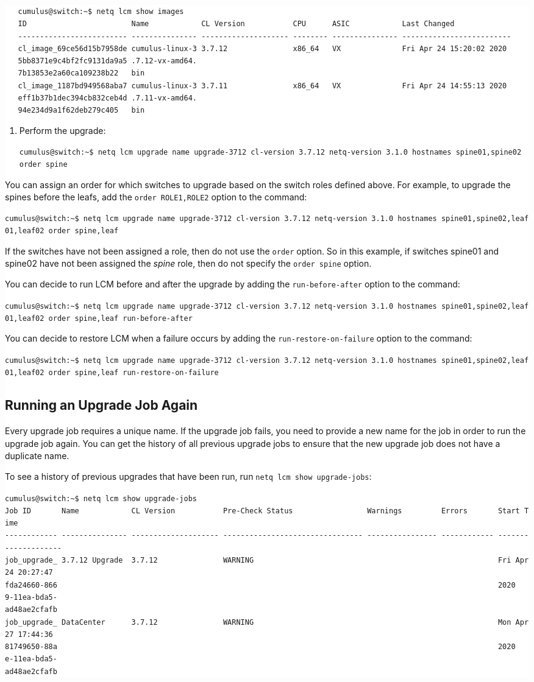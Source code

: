        cumulus@switch:~$ netq lcm show images
       ID                        Name            CL Version           CPU      ASIC            Last Changed
       ------------------------- --------------- -------------------- -------- --------------- -------------------------
       cl_image_69ce56d15b7958de cumulus-linux-3 3.7.12               x86_64   VX              Fri Apr 24 15:20:02 2020
       5bb8371e9c4bf2fc9131da9a5 .7.12-vx-amd64.
       7b13853e2a60ca109238b22   bin
       cl_image_1187bd949568aba7 cumulus-linux-3 3.7.11               x86_64   VX              Fri Apr 24 14:55:13 2020
       eff1b37b1dec394cb832ceb4d .7.11-vx-amd64.
       94e234d9a1f62deb279c405   bin

1. Perform the upgrade:

       cumulus@switch:~$ netq lcm upgrade name upgrade-3712 cl-version 3.7.12 netq-version 3.1.0 hostnames spine01,spine02 order spine

You can assign an order for which switches to upgrade based on the switch roles defined above. For example, to upgrade the spines before the leafs, add the `order ROLE1,ROLE2` option to the command:

    cumulus@switch:~$ netq lcm upgrade name upgrade-3712 cl-version 3.7.12 netq-version 3.1.0 hostnames spine01,spine02,leaf01,leaf02 order spine,leaf

If the switches have not been assigned a role, then do not use the `order` option. So in this example, if switches spine01 and spine02 have not been assigned the _spine_ role, then do not specify the `order spine` option.

You can decide to run LCM before and after the upgrade by adding the `run-before-after` option to the command:

    cumulus@switch:~$ netq lcm upgrade name upgrade-3712 cl-version 3.7.12 netq-version 3.1.0 hostnames spine01,spine02,leaf01,leaf02 order spine,leaf run-before-after

You can decide to restore LCM when a failure occurs by adding the `run-restore-on-failure` option to the command:

    cumulus@switch:~$ netq lcm upgrade name upgrade-3712 cl-version 3.7.12 netq-version 3.1.0 hostnames spine01,spine02,leaf01,leaf02 order spine,leaf run-restore-on-failure

## Running an Upgrade Job Again

Every upgrade job requires a unique name. If the upgrade job fails, you need to provide a new name for the job in order to run the upgrade job again. You can get the history of all previous upgrade jobs to ensure that the new upgrade job does not have a duplicate name.

To see a history of previous upgrades that have been run, run `netq lcm show upgrade-jobs`:

```
cumulus@switch:~$ netq lcm show upgrade-jobs
Job ID       Name            CL Version           Pre-Check Status                 Warnings         Errors       Start Time
------------ --------------- -------------------- -------------------------------- ---------------- ------------ --------------------
job_upgrade_ 3.7.12 Upgrade  3.7.12               WARNING                                                        Fri Apr 24 20:27:47
fda24660-866                                                                                                     2020
9-11ea-bda5-
ad48ae2cfafb
job_upgrade_ DataCenter      3.7.12               WARNING                                                        Mon Apr 27 17:44:36
81749650-88a                                                                                                     2020
e-11ea-bda5-
ad48ae2cfafb
```